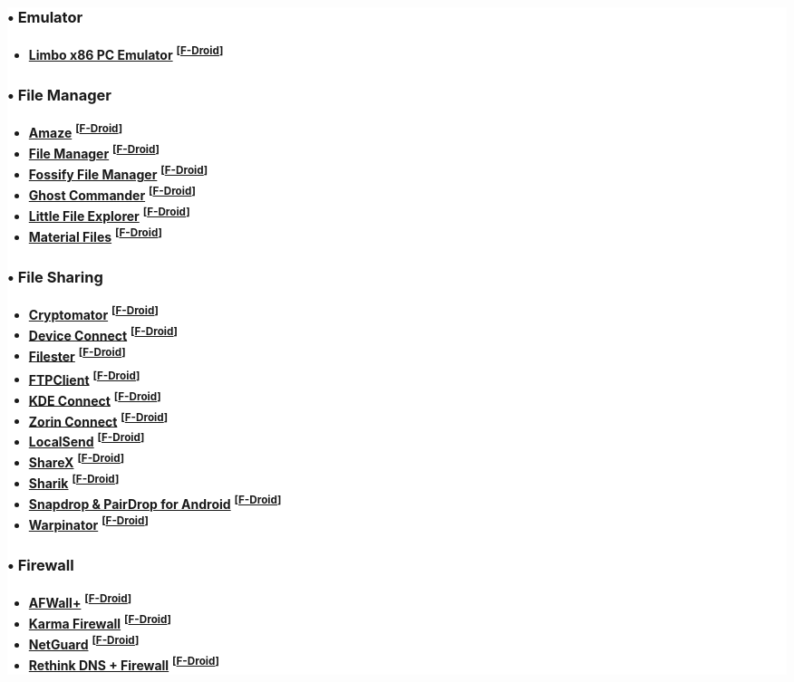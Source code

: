 ### • Emulator

* [**Limbo x86 PC Emulator**](https://github.com/limboemu/limbo) <sup>**[[F-Droid](https://f-droid.org/app/com.limbo.emu.main)]**</sup>

### • File Manager

* [**Amaze**](https://github.com/TeamAmaze/AmazeFileManager) <sup>**[[F-Droid](https://f-droid.org/app/com.amaze.filemanager)]**</sup>
* [**File Manager**](https://gitlab.com/axet/android-file-manager) <sup>**[[F-Droid](https://www.f-droid.org/app/com.github.axet.filemanager)]**</sup>
* [**Fossify File Manager**](https://github.com/FossifyOrg/File-Manager) <sup>**[[F-Droid](https://www.f-droid.org/app/org.fossify.filemanager)]**</sup>
* [**Ghost Commander**](https://sourceforge.net/p/ghostcommander/svn/HEAD/tree) <sup>**[[F-Droid](https://f-droid.org/app/com.ghostsq.commander)]**</sup>
* [**Little File Explorer**](https://github.com/martinmimigames/little-file-explorer) <sup>**[[F-Droid](https://f-droid.org/app/com.martinmimigames.simplefileexplorer)]**</sup>
* [**Material Files**](https://github.com/zhanghai/MaterialFiles) <sup>**[[F-Droid](https://f-droid.org/app/me.zhanghai.android.files)]**</sup>

### • File Sharing

* [**Cryptomator**](https://github.com/cryptomator/android) <sup>**[[F-Droid](https://f-droid.org/app/org.cryptomator.lite)]**</sup>
* [**Device Connect**](https://github.com/cyanomiko/dcnnt-android) <sup>**[[F-Droid](https://www.f-droid.org/app/net.dcnnt)]**</sup>
* [**Filester**](https://github.com/rouzbehzarei/filester) <sup>**[[F-Droid](https://f-droid.org/app/com.roozbehzarei.filester)]**</sup>
* [**FTPClient**](https://codeberg.org/qwerty287/ftpclient) <sup>**[[F-Droid](https://f-droid.org/app/de.qwerty287.ftpclient)]**<sup>
* [**KDE Connect**](https://invent.kde.org/network/kdeconnect-android) <sup>**[[F-Droid](https://f-droid.org/app/org.kde.kdeconnect_tp)]**</sup>
* [**Zorin Connect**](https://github.com/ZorinOS/zorin-connect-android) <sup>**[[F-Droid](https://f-droid.org/app/com.zorinos.zorin_connect)]**</sup>
* [**LocalSend**](https://github.com/localsend/localsend) <sup>**[[F-Droid](https://www.f-droid.org/app/org.localsend.localsend_app)]**</sup>
* [**ShareX**](https://github.com/akanshSirohi/ShareX) <sup>**[[F-Droid](https://www.f-droid.org/app/com.akansh.fileserversuit)]**</sup>
* [**Sharik**](https://github.com/marchellodev/sharik) <sup>**[[F-Droid](https://f-droid.org/app/dev.marchello.sharik)]**</sup>
* [**Snapdrop & PairDrop for Android**](https://github.com/fm-sys/snapdrop-android) <sup>**[[F-Droid](https://f-droid.org/app/com.fmsys.snapdrop)]**</sup>
* [**Warpinator**](https://github.com/slowscript/warpinator-android) <sup>**[[F-Droid](https://f-droid.org/app/slowscript.warpinator)]**</sup>

### • Firewall

* [**AFWall+**](https://github.com/ukanth/afwall) <sup>**[[F-Droid](https://f-droid.org/app/dev.ukanth.ufirewall)]**</sup>
* [**Karma Firewall**](https://github.com/nightflame2/karma-firewall) <sup>**[[F-Droid](https://f-droid.org/app/net.stargw.fok)]**</sup>
* [**NetGuard**](https://github.com/M66B/NetGuard) <sup>**[[F-Droid](https://f-droid.org/app/eu.faircode.netguard)]**</sup>
* [**Rethink DNS + Firewall**](https://github.com/celzero/rethink-app) <sup>**[[F-Droid](https://f-droid.org/app/com.celzero.bravedns)]**</sup>
